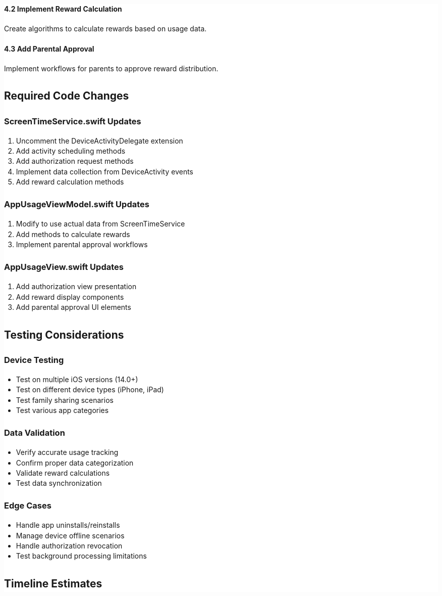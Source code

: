 #### 4.2 Implement Reward Calculation
Create algorithms to calculate rewards based on usage data.

#### 4.3 Add Parental Approval
Implement workflows for parents to approve reward distribution.

## Required Code Changes

### ScreenTimeService.swift Updates

1. Uncomment the DeviceActivityDelegate extension
2. Add activity scheduling methods
3. Add authorization request methods
4. Implement data collection from DeviceActivity events
5. Add reward calculation methods

### AppUsageViewModel.swift Updates

1. Modify to use actual data from ScreenTimeService
2. Add methods to calculate rewards
3. Implement parental approval workflows

### AppUsageView.swift Updates

1. Add authorization view presentation
2. Add reward display components
3. Add parental approval UI elements

## Testing Considerations

### Device Testing
- Test on multiple iOS versions (14.0+)
- Test on different device types (iPhone, iPad)
- Test family sharing scenarios
- Test various app categories

### Data Validation
- Verify accurate usage tracking
- Confirm proper data categorization
- Validate reward calculations
- Test data synchronization

### Edge Cases
- Handle app uninstalls/reinstalls
- Manage device offline scenarios
- Handle authorization revocation
- Test background processing limitations

## Timeline Estimates
